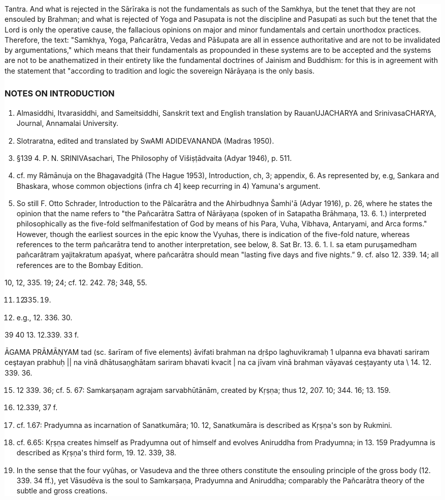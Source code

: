 Tantra. And what is rejected in the Sārīraka is not the fundamentals as such of the Samkhya, but the tenet that they are not ensouled by Brahman; and what is rejected of Yoga and Pasupata is not the discipline and Pasupati as such but the tenet that the Lord is only the operative cause, the fallacious opinions on major and minor fundamentals and certain unorthodox practices. Therefore, the text: "Samkhya, Yoga, Pañcarātra, Vedas and Pāŝupata are all in essence authoritative and are not to be invalidated by argumentations," which means that their fundamentals as propounded in these systems are to be accepted and the systems are not to be anathematized in their entirety like the fundamental doctrines of Jainism and Buddhism: for this is in agreement with the statement that "according to tradition and logic the sovereign Nārāyaṇa is the only basis.


### NOTES ON INTRODUCTION
1. Almasiddhi, Itvarasiddhi, and Sameitsiddhi, Sanskrit text and English translation by RauanUJACHARYA and SrinivasaCHARYA, Journal, Annamalai University.

2. Slotraratna, edited and translated by SwAMI ADIDEVANANDA (Madras 1950).

3. §139 4. P. N. SRINIVAsachari, The Philosophy of Višiṣṭādvaita (Adyar 1946), p. 511.

5. cf. my Râmānuja on the Bhagavadgită (The Hague 1953), Introduction, ch, 3; appendix, 6. As represented by, e.g, Sankara and Bhaskara, whose common objections (infra ch 4] keep recurring in 4) Yamuna's argument.

7. So still F. Otto Schrader, Introduction to the Pâîcarātra and the Ahirbudhnya Šamhi'ā (Adyar 1916), p. 26, where he states the opinion that the name refers to "the Pañcarātra Sattra of Nārāyaṇa (spoken of in Satapatha Brāhmaṇa, 13. 6. 1.) interpreted philosophically as the five-fold selfmanifestation of God by means of his Para, Vuha, Vibhava, Antaryami, and Arca forms." However, though the earliest sources in the epic know the Vyuhas, there is indication of the five-fold nature, whereas references to the term pañcarātra tend to another interpretation, see below, 8. Sat Br. 13. 6. 1. I. sa etam puruşamedham pañcarâtram yajitakratum apaśyat, where pañcarātra should mean "lasting five days and five nights.” 9. cf. also 12. 339. 14; all references are to the Bombay Edition.

10, 12, 335. 19; 24; cf. 12. 242. 78; 348, 55.

11. 12. 335. 19.

12. e.g., 12. 336. 30.

39 40 13. 12.339. 33 f.

ĀGAMA PRĀMĀṆYAM tad (sc. ŝarīram of five elements) āvifati brahman na dṛšpo laghuvikramaḥ 1 ulpanna eva bhavati sariram ceştayan prabhuḥ || na vină dhātusaṇghātam sariram bhavati kvacit | na ca jīvam vinā brahman vāyavaś ceşṭayanty uta \\ 14. 12. 339. 36.

15. 12 339. 36; cf. 5. 67: Samkarṣaṇam agrajam sarvabhūtānām, created by Kṛṣṇa; thus 12, 207. 10; 344. 16; 13. 159.

16. 12.339, 37 f.

17. cf. 1.67: Pradyumna as incarnation of Sanatkumāra; 10. 12, Sanatkumāra is described as Kṛṣṇa's son by Rukmini.

18. cf. 6.65: Kṛṣṇa creates himself as Pradyumna out of himself and evolves Aniruddha from Pradyumna; in 13. 159 Pradyumna is described as Kṛṣṇa's third form, 19. 12. 339, 38.

20. In the sense that the four vyûhas, or Vasudeva and the three others constitute the ensouling principle of the gross body (12. 339. 34 ff.), yet Vāsudēva is the soul to Samkarṣaṇa, Pradyumna and Aniruddha; comparably the Pañcarātra theory of the subtle and gross creations.
